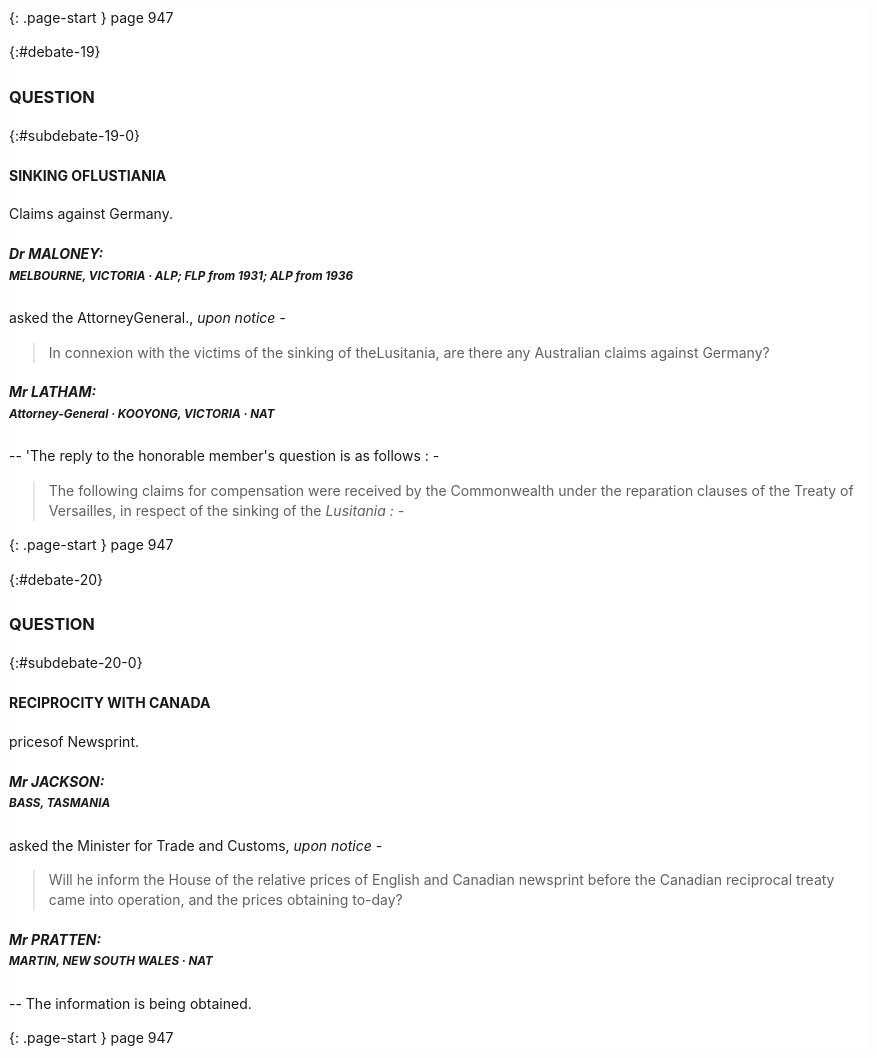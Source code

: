 {: .page-start }
page 947

{:#debate-19}
### QUESTION

{:#subdebate-19-0}
#### SINKING OFLUSTIANIA

Claims against Germany. 

##### Dr MALONEY:<br><small class="text-muted">MELBOURNE, VICTORIA &middot; ALP; FLP from 1931; ALP from 1936</small>

asked the AttorneyGeneral.,  *upon notice -* 

  >In connexion with the victims of the sinking of theLusitania, are there any Australian claims against Germany? 

##### Mr LATHAM:<br><small class="text-muted">Attorney-General &middot; KOOYONG, VICTORIA &middot; NAT</small>

-- 'The reply to the honorable member's question is as follows :  - 

  >The following claims for compensation were received by the Commonwealth under the reparation clauses of the Treaty of Versailles, in respect of the sinking of the  *Lusitania :  -* 


<graphic href="115331192703230_6_0.jpg"></graphic>


{: .page-start }
page 947

{:#debate-20}
### QUESTION

{:#subdebate-20-0}
#### RECIPROCITY WITH CANADA

pricesof Newsprint. 

##### Mr JACKSON:<br><small class="text-muted">BASS, TASMANIA</small>

asked the Minister for Trade and Customs,  *upon notice -* 

  >Will he inform the House of the relative prices of English and Canadian newsprint before the Canadian reciprocal treaty came into operation, and the prices obtaining to-day? 

##### Mr PRATTEN:<br><small class="text-muted">MARTIN, NEW SOUTH WALES &middot; NAT</small>

-- The information is being obtained. 

{: .page-start }
page 947
